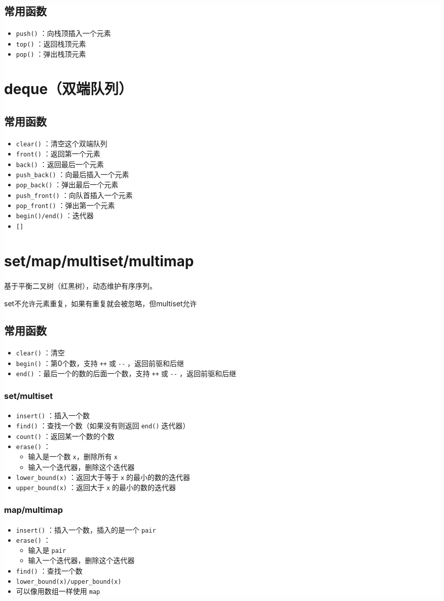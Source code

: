 ## 常用函数

- `push()` ：向栈顶插入一个元素
- `top()` ：返回栈顶元素
- `pop()` ：弹出栈顶元素



# deque（双端队列）

## 常用函数

- `clear()` ：清空这个双端队列
- `front()` ：返回第一个元素
- `back()` ：返回最后一个元素
- `push_back()` ：向最后插入一个元素
- `pop_back()` ：弹出最后一个元素
- `push_front()` ：向队首插入一个元素
- `pop_front()` ：弹出第一个元素
- `begin()/end()` ：迭代器
- `[]`



# set/map/multiset/multimap

基于平衡二叉树（红黑树），动态维护有序序列。

set不允许元素重复，如果有重复就会被忽略，但multiset允许

## 常用函数

- `clear()` ：清空
- `begin()` ：第0个数，支持 `++` 或 `--` ，返回前驱和后继
- `end()` ：最后一个的数的后面一个数，支持 `++` 或 `--` ，返回前驱和后继

### set/multiset

- `insert()` ：插入一个数
- `find()` ：查找一个数（如果没有则返回 `end()` 迭代器）
- `count()` ：返回某一个数的个数
- `erase()` ：
  - 输入是一个数 `x`，删除所有 `x`
  - 输入一个迭代器，删除这个迭代器
- `lower_bound(x)` ：返回大于等于 `x` 的最小的数的迭代器
- `upper_bound(x)` ：返回大于 `x` 的最小的数的迭代器

### map/multimap

- `​insert()` ：插入一个数，插入的是一个 `pair`
- `erase()` ： 
  - 输入是 `pair`
  - 输入一个迭代器，删除这个迭代器
- `find()` ：查找一个数
- `lower_bound(x)/upper_bound(x)`
- 可以像用数组一样使用 `map`
